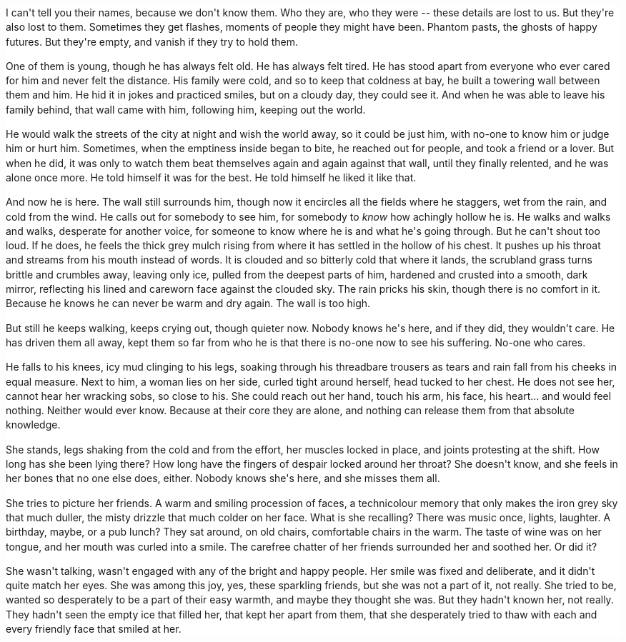 I can't tell you their names, because we don't know them. Who they are, who they were -- these details are lost to us. But they're also lost to them. Sometimes they get flashes, moments of people they might have been. Phantom pasts, the ghosts of happy futures. But they're empty, and vanish if they try to hold them.

One of them is young, though he has always felt old. He has always felt tired. He has stood apart from everyone who ever cared for him and never felt the distance. His family were cold, and so to keep that coldness at bay, he built a towering wall between them and him. He hid it in jokes and practiced smiles, but on a cloudy day, they could see it. And when he was able to leave his family behind, that wall came with him, following him, keeping out the world.

He would walk the streets of the city at night and wish the world away, so it could be just him, with no-one to know him or judge him or hurt him. Sometimes, when the emptiness inside began to bite, he reached out for people, and took a friend or a lover. But when he did, it was only to watch them beat themselves again and again against that wall, until they finally relented, and he was alone once more. He told himself it was for the best. He told himself he liked it like that.

And now he is here. The wall still surrounds him, though now it encircles all the fields where he staggers, wet from the rain, and cold from the wind. He calls out for somebody to see him, for somebody to *know* how achingly hollow he is. He walks and walks and walks, desperate for another voice, for someone to know where he is and what he's going through. But he can't shout too loud. If he does, he feels the thick grey mulch rising from where it has settled in the hollow of his chest. It pushes up his throat and streams from his mouth instead of words. It is clouded and so bitterly cold that where it lands, the scrubland grass turns brittle and crumbles away, leaving only ice, pulled from the deepest parts of him, hardened and crusted into a smooth, dark mirror, reflecting his lined and careworn face against the clouded sky. The rain pricks his skin, though there is no comfort in it. Because he knows he can never be warm and dry again. The wall is too high.

But still he keeps walking, keeps crying out, though quieter now. Nobody knows he's here, and if they did, they wouldn't care. He has driven them all away, kept them so far from who he is that there is no-one now to see his suffering. No-one who cares.

He falls to his knees, icy mud clinging to his legs, soaking through his threadbare trousers as tears and rain fall from his cheeks in equal measure. Next to him, a woman lies on her side, curled tight around herself, head tucked to her chest. He does not see her, cannot hear her wracking sobs, so close to his. She could reach out her hand, touch his arm, his face, his heart... and would feel nothing. Neither would ever know. Because at their core they are alone, and nothing can release them from that absolute knowledge.

She stands, legs shaking from the cold and from the effort, her muscles locked in place, and joints protesting at the shift. How long has she been lying there? How long have the fingers of despair locked around her throat? She doesn't know, and she feels in her bones that no one else does, either. Nobody knows she's here, and she misses them all.

She tries to picture her friends. A warm and smiling procession of faces, a technicolour memory that only makes the iron grey sky that much duller, the misty drizzle that much colder on her face. What is she recalling? There was music once, lights, laughter. A birthday, maybe, or a pub lunch? They sat around, on old chairs, comfortable chairs in the warm. The taste of wine was on her tongue, and her mouth was curled into a smile. The carefree chatter of her friends surrounded her and soothed her. Or did it?

She wasn't talking, wasn't engaged with any of the bright and happy people. Her smile was fixed and deliberate, and it didn't quite match her eyes. She was among this joy, yes, these sparkling friends, but she was not a part of it, not really. She tried to be, wanted so desperately to be a part of their easy warmth, and maybe they thought she was. But they hadn't known her, not really. They hadn't seen the empty ice that filled her, that kept her apart from them, that she desperately tried to thaw with each and every friendly face that smiled at her.
